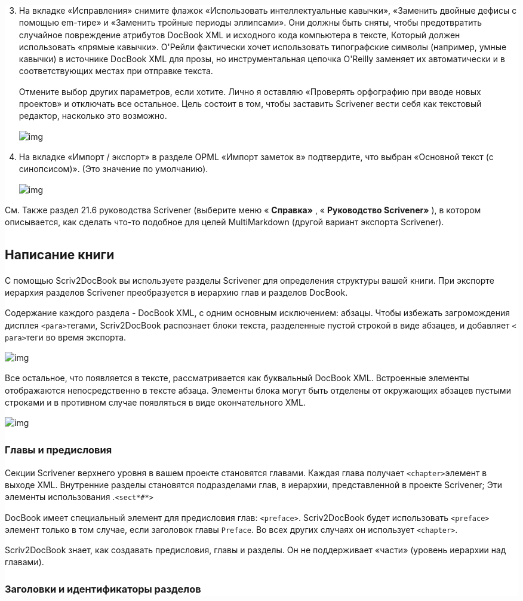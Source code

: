 3. На вкладке «Исправления» снимите флажок «Использовать интеллектуальные кавычки», «Заменить двойные дефисы с помощью em-тире» и «Заменить тройные периоды эллипсами». Они должны быть сняты, чтобы предотвратить случайное повреждение атрибутов DocBook XML и исходного кода компьютера в тексте, Который должен использовать «прямые кавычки». О'Рейли фактически хочет использовать типографские символы (например, умные кавычки) в источнике DocBook XML для прозы, но инструментальная цепочка O'Reilly заменяет их автоматически и в соответствующих местах при отправке текста.

   Отмените выбор других параметров, если хотите. Лично я оставляю «Проверять орфографию при вводе новых проектов» и отключать все остальное. Цель состоит в том, чтобы заставить Scrivener вести себя как текстовый редактор, насколько это возможно.

   ![img](https://www.dansanderson.com/scriv2docbook/README_images/preferences_corrections.png)

4. На вкладке «Импорт / экспорт» в разделе OPML «Импорт заметок в» подтвердите, что выбран «Основной текст (с синопсисом)». (Это значение по умолчанию).

   ![img](https://www.dansanderson.com/scriv2docbook/README_images/preferences_import_export.png)

См. Также раздел 21.6 руководства Scrivener (выберите меню « **Справка»** , « **Руководство Scrivener»** ), в котором описывается, как сделать что-то подобное для целей MultiMarkdown (другой вариант экспорта Scrivener).

## Написание книги

С помощью Scriv2DocBook вы используете разделы Scrivener для определения структуры вашей книги. При экспорте иерархия разделов Scrivener преобразуется в иерархию глав и разделов DocBook.

Содержание каждого раздела - DocBook XML, с одним основным исключением: абзацы. Чтобы избежать загромождения дисплея `<para>`тегами, Scriv2DocBook распознает блоки текста, разделенные пустой строкой в виде абзацев, и добавляет `<para>`теги во время экспорта.

![img](https://www.dansanderson.com/scriv2docbook/README_images/binder_and_paragraphs.png)

Все остальное, что появляется в тексте, рассматривается как буквальный DocBook XML. Встроенные элементы отображаются непосредственно в тексте абзаца. Элементы блока могут быть отделены от окружающих абзацев пустыми строками и в противном случае появляться в виде окончательного XML.

![img](https://www.dansanderson.com/scriv2docbook/README_images/block_element.png)

### Главы и предисловия

Секции Scrivener верхнего уровня в вашем проекте становятся главами. Каждая глава получает `<chapter>`элемент в выходе XML. Внутренние разделы становятся подразделами глав, в иерархии, представленной в проекте Scrivener; Эти элементы использования .`<sect*#*>`

DocBook имеет специальный элемент для предисловия глав: `<preface>`. Scriv2DocBook будет использовать `<preface>`элемент только в том случае, если заголовок главы `Preface`. Во всех других случаях он использует `<chapter>`.

Scriv2DocBook знает, как создавать предисловия, главы и разделы. Он не поддерживает «части» (уровень иерархии над главами).

### Заголовки и идентификаторы разделов
